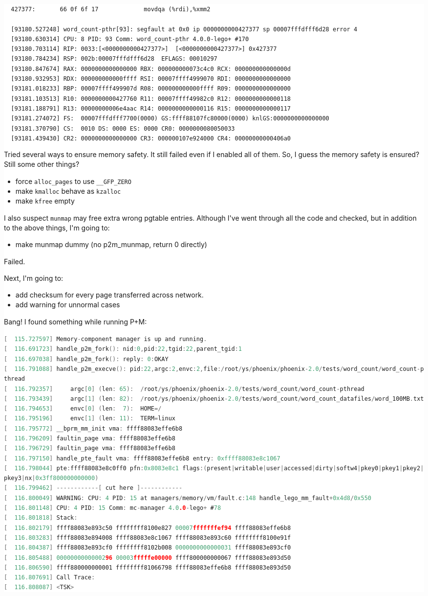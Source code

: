 ``` hl_lines="1"
  427377:       66 0f 6f 17             movdqa (%rdi),%xmm2

  [93180.527248] word_count-pthr[93]: segfault at 0x0 ip 0000000000427377 sp 00007fffdfff6d28 error 4
  [93180.630314] CPU: 8 PID: 93 Comm: word_count-pthr 4.0.0-lego+ #170
  [93180.703114] RIP: 0033:[<0000000000427377>]  [<0000000000427377>] 0x427377
  [93180.784234] RSP: 002b:00007fffdfff6d28  EFLAGS: 00010297
  [93180.847674] RAX: 0000000000000000 RBX: 000000000073c4c0 RCX: 000000000000000d
  [93180.932953] RDX: 000000000000ffff RSI: 00007ffff4999070 RDI: 0000000000000000
  [93181.018233] RBP: 00007ffff499907d R08: 000000000000ffff R09: 0000000000000000
  [93181.103513] R10: 0000000000427760 R11: 00007ffff49982c0 R12: 0000000000000118
  [93181.188791] R13: 00000000006e4aac R14: 0000000000000116 R15: 0000000000000117
  [93181.274072] FS:  00007fffdfff7700(0000) GS:ffff88107fc80000(0000) knlGS:0000000000000000
  [93181.370790] CS:  0010 DS: 0000 ES: 0000 CR0: 0000000080050033
  [93181.439430] CR2: 0000000000000000 CR3: 000000107e924000 CR4: 00000000000406a0
```

Tried several ways to ensure memory safety. It still failed even if I enabled all of them. So, I guess the memory safety is ensured? Still some other things?

- force `alloc_pages` to use `__GFP_ZERO`
- make `kmalloc` behave as `kzalloc`
- make `kfree` empty

I also suspect `munmap` may free extra wrong pgtable entries. Although I've went through all the code and checked, but in addition to the above things, I'm going to:

- make munmap dummy (no p2m_munmap, return 0 directly)

Failed.

Next, I'm going to:

- add checksum for every page transferred across network.
- add warning for unnormal cases

Bang! I found something while running P+M:
```c hl_lines="9 10 11 12 13"
[  115.727597] Memory-component manager is up and running.
[  116.691723] handle_p2m_fork(): nid:0,pid:22,tgid:22,parent_tgid:1
[  116.697038] handle_p2m_fork(): reply: 0:OKAY
[  116.791088] handle_p2m_execve(): pid:22,argc:2,envc:2,file:/root/ys/phoenix/phoenix-2.0/tests/word_count/word_count-pthread
[  116.792357]     argc[0] (len: 65):  /root/ys/phoenix/phoenix-2.0/tests/word_count/word_count-pthread
[  116.793439]     argc[1] (len: 82):  /root/ys/phoenix/phoenix-2.0/tests/word_count/word_count_datafiles/word_100MB.txt
[  116.794653]     envc[0] (len:  7):  HOME=/
[  116.795196]     envc[1] (len: 11):  TERM=linux
[  116.795772] __bprm_mm_init vma: ffff88083effe6b8
[  116.796209] faultin_page vma: ffff88083effe6b8
[  116.796729] faultin_page vma: ffff88083effe6b8
[  116.797150] handle_pte_fault vma: ffff88083effe6b8 entry: 0xffff88083e8c1067
[  116.798044] pte:ffff88083e8c0ff0 pfn:0x8083e8c1 flags:(present|writable|user|accessed|dirty|softw4|pkey0|pkey1|pkey2|pkey3|nx|0x3ff800000000000)
[  116.799462] ------------[ cut here ]------------
[  116.800049] WARNING: CPU: 4 PID: 15 at managers/memory/vm/fault.c:148 handle_lego_mm_fault+0x4d8/0x550
[  116.801148] CPU: 4 PID: 15 Comm: mc-manager 4.0.0-lego+ #78
[  116.801818] Stack:
[  116.802179] ffff88083e893c50 ffffffff8100e827 00007fffffffef94 ffff88083effe6b8
[  116.803283] ffff88083e894008 ffff88083e8c1067 ffff88083e893c60 ffffffff8100e91f
[  116.804387] ffff88083e893cf0 ffffffff8102b008 0000000000000031 ffff88083e893cf0
[  116.805488] 0000000000000296 00003fffffe00000 ffff800000000067 ffff88083e893d50
[  116.806590] ffff880000000001 ffffffff81066798 ffff88083effe6b8 ffff88083e893d50
[  116.807691] Call Trace:
[  116.808087] <TSK>
```